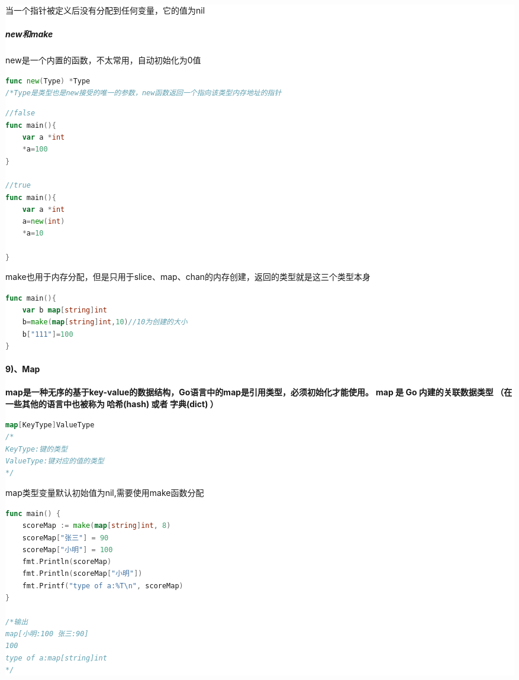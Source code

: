 当一个指针被定义后没有分配到任何变量，它的值为nil

##### new和make

new是一个内置的函数，不太常用，自动初始化为0值

```go
func new(Type) *Type
/*Type是类型也是new接受的唯一的参数，new函数返回一个指向该类型内存地址的指针
```

```go
//false
func main(){
    var a *int
    *a=100
}

//true
func main(){
    var a *int
    a=new(int)
    *a=10
    
}
```

make也用于内存分配，但是只用于slice、map、chan的内存创建，返回的类型就是这三个类型本身

```go
func main(){
    var b map[string]int
    b=make(map[string]int,10)//10为创建的大小
    b["111"]=100
}
```

#### 9)、Map

**map是一种无序的基于key-value的数据结构，Go语言中的map是引用类型，必须初始化才能使用。**
**map 是 Go 内建的关联数据类型 （在一些其他的语言中也被称为 哈希(hash) 或者 字典(dict) ）**

```go
map[KeyType]ValueType
/*
KeyType:键的类型
ValueType:键对应的值的类型
*/
```

map类型变量默认初始值为nil,需要使用make函数分配

```go
func main() {
    scoreMap := make(map[string]int, 8)
    scoreMap["张三"] = 90
    scoreMap["小明"] = 100
    fmt.Println(scoreMap)
    fmt.Println(scoreMap["小明"])
    fmt.Printf("type of a:%T\n", scoreMap)
}

/*输出
map[小明:100 张三:90]
100
type of a:map[string]int
*/
```
